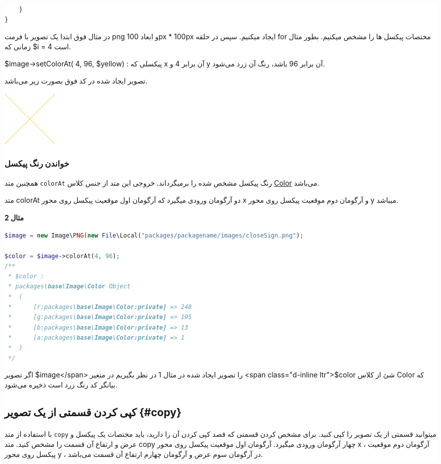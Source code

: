 ```php
    }
}
```
در مثال فوق ابتدا یک تصویر با فرمت png و ابعاد 100px * 100px ایجاد میکنیم. 
سپس در حلقه  for مختصات پیکسل ها را مشخص میکنیم. 
بطور مثال زمانی که $i = 4 است.

<span class="d-inline ltr">$image->setColorAt( 4, 96, $yellow)</span> : پیکسلی که x آن برابر 4 و y آن برابر 96 باشد، رنگ آن زرد می‌شود. 

تصویر ایجاد شده در کد فوق بصورت زیر می‌باشد.

![Close Sign](image/closeSign.png)


### خواندن رنگ پیکسل 
همچنین متد `colorAt` رنگ پیکسل مشخص شده را برمیگرداند. 
خروجی این متد از جنس کلاس [Color](#color) می‌باشد.

متد colorAt دو آرگومان ورودی میگیرد که آرگومان اول موقعیت پیکسل روی محور x و آرگومان دوم موقعیت پیکسل روی محور y میباشد.


**مثال 2**
```php
$image = new Image\PNG(new File\Local("packages/packagename/images/closeSign.png");

$color = $image->colorAt(4, 96);
/**
 * $color :
 * packages\base\Image\Color Object
 *  (
 *      [r:packages\base\Image\Color:private] => 248
 *      [g:packages\base\Image\Color:private] => 195
 *      [b:packages\base\Image\Color:private] => 13
 *      [a:packages\base\Image\Color:private] => 1
 *  )
 */
```
اگر تصویر <span class="d-inline ltr">$image</span> را تصویر ایجاد شده در مثال 1 در نظر بگیریم در متغیر <span class="d-inline ltr">$color</span> شئ از کلاس Color که بیانگر کد رنگ زرد است ذخیره می‌شود.


## کپی کردن قسمتی از یک تصویر {#copy}
با استفاده از متد `copy` میتوانید قسمتی از یک تصویر را کپی کنید.
برای مشخص کردن قسمتی که قصد کپی کردن آن را دارید، باید مختصات یک پیکسل و عرض و ارتفاع آن قسمت را مشخص کنید.
متد copy چهار آرگومان ورودی میگیرد. آرگومان اول موقعیت پیکسل روی محور x ، آرگومان دوم موقعیت پیکسل روی محور y ، در آرگومان سوم عرض و آرگومان چهارم ارتفاع آن قسمت می‌باشد.

